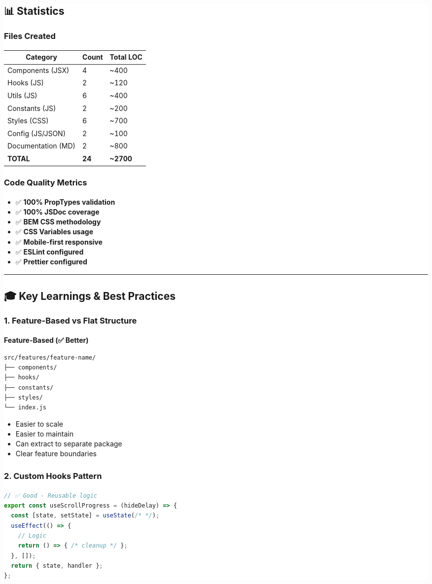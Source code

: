 
## 📊 Statistics

### Files Created
| Category | Count | Total LOC |
|----------|-------|----------|
| Components (JSX) | 4 | ~400 |
| Hooks (JS) | 2 | ~120 |
| Utils (JS) | 6 | ~400 |
| Constants (JS) | 2 | ~200 |
| Styles (CSS) | 6 | ~700 |
| Config (JS/JSON) | 2 | ~100 |
| Documentation (MD) | 2 | ~800 |
| **TOTAL** | **24** | **~2700** |

### Code Quality Metrics
- ✅ **100% PropTypes validation**
- ✅ **100% JSDoc coverage**
- ✅ **BEM CSS methodology**
- ✅ **CSS Variables usage**
- ✅ **Mobile-first responsive**
- ✅ **ESLint configured**
- ✅ **Prettier configured**

---

## 🎓 Key Learnings & Best Practices

### 1. Feature-Based vs Flat Structure
**Feature-Based (✅ Better)**
```
src/features/feature-name/
├── components/
├── hooks/
├── constants/
├── styles/
└── index.js
```
- Easier to scale
- Easier to maintain
- Can extract to separate package
- Clear feature boundaries

### 2. Custom Hooks Pattern
```javascript
// ✅ Good - Reusable logic
export const useScrollProgress = (hideDelay) => {
  const [state, setState] = useState(/* */);
  useEffect(() => {
    // Logic
    return () => { /* cleanup */ };
  }, []);
  return { state, handler };
};
```
